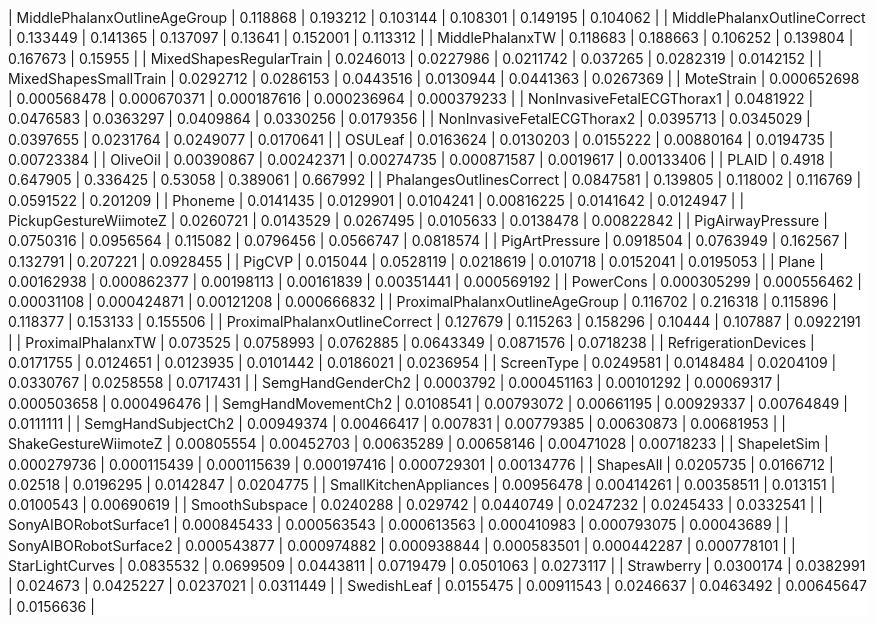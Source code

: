 | MiddlePhalanxOutlineAgeGroup   |    0.118868 |    0.193212 |    0.103144 |    0.108301 |    0.149195 |    0.104062 |
| MiddlePhalanxOutlineCorrect    |    0.133449 |    0.141365 |    0.137097 |     0.13641 |    0.152001 |    0.113312 |
| MiddlePhalanxTW                |    0.118683 |    0.188663 |    0.106252 |    0.139804 |    0.167673 |     0.15955 |
| MixedShapesRegularTrain        |   0.0246013 |   0.0227986 |   0.0211742 |    0.037265 |   0.0282319 |   0.0142152 |
| MixedShapesSmallTrain          |   0.0292712 |   0.0286153 |   0.0443516 |   0.0130944 |   0.0441363 |   0.0267369 |
| MoteStrain                     | 0.000652698 | 0.000568478 | 0.000670371 | 0.000187616 | 0.000236964 | 0.000379233 |
| NonInvasiveFetalECGThorax1     |   0.0481922 |   0.0476583 |   0.0363297 |   0.0409864 |   0.0330256 |   0.0179356 |
| NonInvasiveFetalECGThorax2     |   0.0395713 |   0.0345029 |   0.0397655 |   0.0231764 |   0.0249077 |   0.0170641 |
| OSULeaf                        |   0.0163624 |   0.0130203 |   0.0155222 |  0.00880164 |   0.0194735 |  0.00723384 |
| OliveOil                       |  0.00390867 |  0.00242371 |  0.00274735 | 0.000871587 |   0.0019617 |  0.00133406 |
| PLAID                          |      0.4918 |    0.647905 |    0.336425 |     0.53058 |    0.389061 |    0.667992 |
| PhalangesOutlinesCorrect       |   0.0847581 |    0.139805 |    0.118002 |    0.116769 |   0.0591522 |    0.201209 |
| Phoneme                        |   0.0141435 |   0.0129901 |   0.0104241 |  0.00816225 |   0.0141642 |   0.0124947 |
| PickupGestureWiimoteZ          |   0.0260721 |   0.0143529 |   0.0267495 |   0.0105633 |   0.0138478 |  0.00822842 |
| PigAirwayPressure              |   0.0750316 |   0.0956564 |    0.115082 |   0.0796456 |   0.0566747 |   0.0818574 |
| PigArtPressure                 |   0.0918504 |   0.0763949 |    0.162567 |    0.132791 |    0.207221 |   0.0928455 |
| PigCVP                         |    0.015044 |   0.0528119 |   0.0218619 |    0.010718 |   0.0152041 |   0.0195053 |
| Plane                          |  0.00162938 | 0.000862377 |  0.00198113 |  0.00161839 |  0.00351441 | 0.000569192 |
| PowerCons                      | 0.000305299 | 0.000556462 |  0.00031108 | 0.000424871 |  0.00121208 | 0.000666832 |
| ProximalPhalanxOutlineAgeGroup |    0.116702 |    0.216318 |    0.115896 |    0.118377 |    0.153133 |    0.155506 |
| ProximalPhalanxOutlineCorrect  |    0.127679 |    0.115263 |    0.158296 |     0.10444 |    0.107887 |   0.0922191 |
| ProximalPhalanxTW              |    0.073525 |   0.0758993 |   0.0762885 |   0.0643349 |   0.0871576 |   0.0718238 |
| RefrigerationDevices           |   0.0171755 |   0.0124651 |   0.0123935 |   0.0101442 |   0.0186021 |   0.0236954 |
| ScreenType                     |   0.0249581 |   0.0148484 |   0.0204109 |   0.0330767 |   0.0258558 |   0.0717431 |
| SemgHandGenderCh2              |   0.0003792 | 0.000451163 |  0.00101292 |  0.00069317 | 0.000503658 | 0.000496476 |
| SemgHandMovementCh2            |   0.0108541 |  0.00793072 |  0.00661195 |  0.00929337 |  0.00764849 |   0.0111111 |
| SemgHandSubjectCh2             |  0.00949374 |  0.00466417 |    0.007831 |  0.00779385 |  0.00630873 |  0.00681953 |
| ShakeGestureWiimoteZ           |  0.00805554 |  0.00452703 |  0.00635289 |  0.00658146 |  0.00471028 |  0.00718233 |
| ShapeletSim                    | 0.000279736 | 0.000115439 | 0.000115639 | 0.000197416 | 0.000729301 |  0.00134776 |
| ShapesAll                      |   0.0205735 |   0.0166712 |     0.02518 |   0.0196295 |   0.0142847 |   0.0204775 |
| SmallKitchenAppliances         |  0.00956478 |  0.00414261 |  0.00358511 |    0.013151 |   0.0100543 |  0.00690619 |
| SmoothSubspace                 |   0.0240288 |    0.029742 |   0.0440749 |   0.0247232 |   0.0245433 |   0.0332541 |
| SonyAIBORobotSurface1          | 0.000845433 | 0.000563543 | 0.000613563 | 0.000410983 | 0.000793075 |  0.00043689 |
| SonyAIBORobotSurface2          | 0.000543877 | 0.000974882 | 0.000938844 | 0.000583501 | 0.000442287 | 0.000778101 |
| StarLightCurves                |   0.0835532 |   0.0699509 |   0.0443811 |   0.0719479 |   0.0501063 |   0.0273117 |
| Strawberry                     |   0.0300174 |   0.0382991 |    0.024673 |   0.0425227 |   0.0237021 |   0.0311449 |
| SwedishLeaf                    |   0.0155475 |  0.00911543 |   0.0246637 |   0.0463492 |  0.00645647 |   0.0156636 |